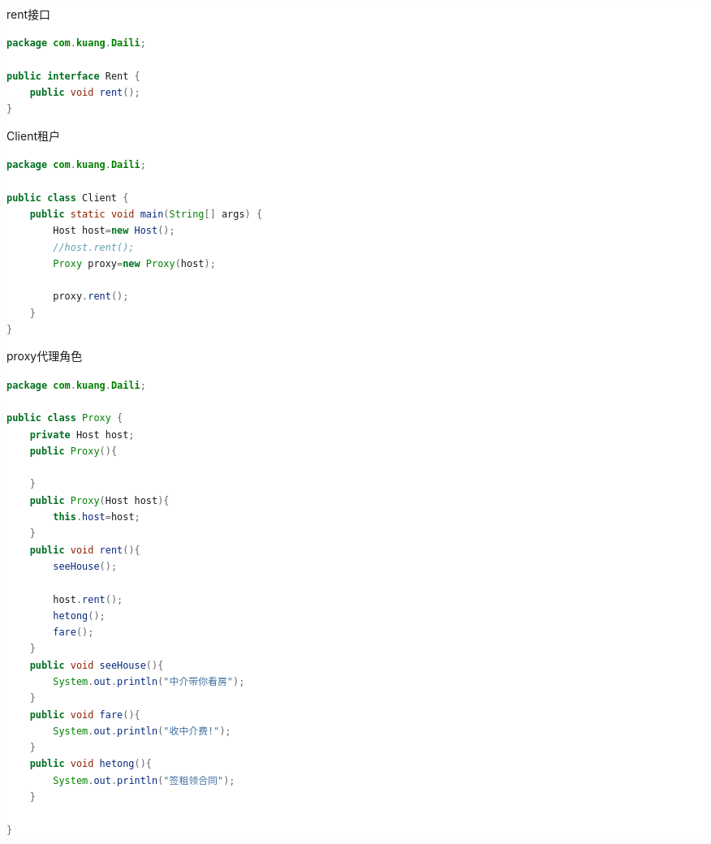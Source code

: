  

rent接口

```java
package com.kuang.Daili;
 
public interface Rent {
    public void rent();
}
```

Client租户

```java
package com.kuang.Daili;
 
public class Client {
    public static void main(String[] args) {
        Host host=new Host();
        //host.rent();
        Proxy proxy=new Proxy(host);
 
        proxy.rent();
    }
}
```

proxy代理角色

```java
package com.kuang.Daili;
 
public class Proxy {
    private Host host;
    public Proxy(){
 
    }
    public Proxy(Host host){
        this.host=host;
    }
    public void rent(){
        seeHouse();
 
        host.rent();
        hetong();
        fare();
    }
    public void seeHouse(){
        System.out.println("中介带你看房");
    }
    public void fare(){
        System.out.println("收中介费!");
    }
    public void hetong(){
        System.out.println("签租领合同");
    } 
 
}
```
